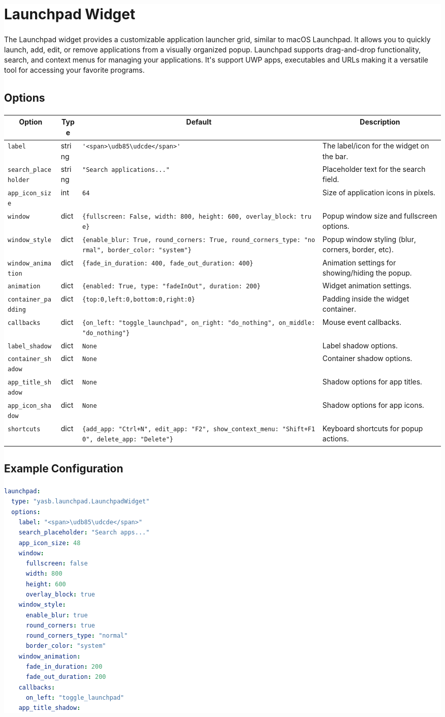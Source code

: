 # Launchpad Widget

The Launchpad widget provides a customizable application launcher grid, similar to macOS Launchpad. It allows you to quickly launch, add, edit, or remove applications from a visually organized popup. Launchpad supports drag-and-drop functionality, search, and context menus for managing your applications. It's support UWP apps, executables and URLs making it a versatile tool for accessing your favorite programs.

## Options

| Option                | Type     | Default                | Description                                                                 |
|-----------------------|----------|------------------------|-----------------------------------------------------------------------------|
| `label`               | string   | `'<span>\udb85\udcde</span>'`| The label/icon for the widget on the bar.                                   |
| `search_placeholder`  | string   | `"Search applications..."`     | Placeholder text for the search field.                                      |
| `app_icon_size`       | int      | `64`                   | Size of application icons in pixels.                                        |
| `window`              | dict     | `{fullscreen: False, width: 800, height: 600, overlay_block: true}`                | Popup window size and fullscreen options.                                   |
| `window_style`        | dict     | `{enable_blur: True, round_corners: True, round_corners_type: "normal", border_color: "system"}`                | Popup window styling (blur, corners, border, etc).                          |
| `window_animation`    | dict     | `{fade_in_duration: 400, fade_out_duration: 400}`                | Animation settings for showing/hiding the popup.                            |
| `animation`           | dict     | `{enabled: True, type: "fadeInOut", duration: 200}`                | Widget animation settings.                                                  |
| `container_padding`   | dict     | `{top:0,left:0,bottom:0,right:0}` | Padding inside the widget container.                             |
| `callbacks`           | dict     | `{on_left: "toggle_launchpad", on_right: "do_nothing", on_middle: "do_nothing"}` | Mouse event callbacks.      |
| `label_shadow`        | dict     | `None`                 | Label shadow options.                                                       |
| `container_shadow`    | dict     | `None`                 | Container shadow options.                                                   |
| `app_title_shadow`    | dict     | `None`                 | Shadow options for app titles.                                              |
| `app_icon_shadow`     | dict     | `None`                 | Shadow options for app icons.                                               |
| `shortcuts`           | dict     | `{add_app: "Ctrl+N", edit_app: "F2", show_context_menu: "Shift+F10", delete_app: "Delete"}` | Keyboard shortcuts for popup actions. |

## Example Configuration

```yaml
launchpad:
  type: "yasb.launchpad.LaunchpadWidget"
  options:
    label: "<span>\udb85\udcde</span>"
    search_placeholder: "Search apps..."
    app_icon_size: 48
    window:
      fullscreen: false
      width: 800
      height: 600
      overlay_block: true
    window_style:
      enable_blur: true
      round_corners: true
      round_corners_type: "normal"
      border_color: "system"
    window_animation:
      fade_in_duration: 200
      fade_out_duration: 200
    callbacks:
      on_left: "toggle_launchpad"
    app_title_shadow:
```